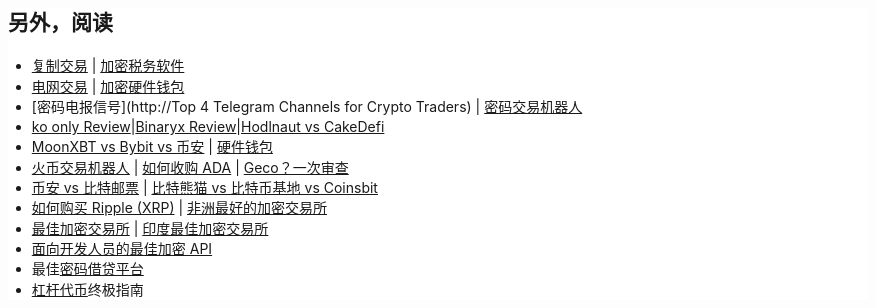 ## 另外，阅读

*   [复制交易](/coinmonks/top-10-crypto-copy-trading-platforms-for-beginners-d0c37c7d698c) | [加密税务软件](/coinmonks/crypto-tax-software-ed4b4810e338)
*   [电网交易](https://coincodecap.com/grid-trading) | [加密硬件钱包](/coinmonks/the-best-cryptocurrency-hardware-wallets-of-2020-e28b1c124069)
*   [密码电报信号](http://Top 4 Telegram Channels for Crypto Traders) | [密码交易机器人](/coinmonks/crypto-trading-bot-c2ffce8acb2a)
*   [ko only Review](https://coincodecap.com/koinly-review)|[Binaryx Review](https://coincodecap.com/binaryx-review)|[Hodlnaut vs CakeDefi](https://coincodecap.com/hodlnaut-vs-cakedefi-vs-celsius)
*   [MoonXBT vs Bybit vs 币安](https://coincodecap.com/bybit-binance-moonxbt) | [硬件钱包](/coinmonks/hardware-wallets-dfa1211730c6)
*   [火币交易机器人](https://coincodecap.com/huobi-trading-bot) | [如何收购 ADA](https://coincodecap.com/buy-ada-cardano) | [Geco？一次审查](https://coincodecap.com/geco-one-review)
*   [币安 vs 比特邮票](https://coincodecap.com/binance-vs-bitstamp) | [比特熊猫 vs 比特币基地 vs Coinsbit](https://coincodecap.com/bitpanda-coinbase-coinsbit)
*   [如何购买 Ripple (XRP)](https://coincodecap.com/buy-ripple-india) | [非洲最好的加密交易所](https://coincodecap.com/crypto-exchange-africa)
*   [最佳加密交易所](/coinmonks/crypto-exchange-dd2f9d6f3769) | [印度最佳加密交易所](/coinmonks/bitcoin-exchange-in-india-7f1fe79715c9)
*   [面向开发人员的最佳加密 API](/coinmonks/best-crypto-apis-for-developers-5efe3a597a9f)
*   最佳[密码借贷平台](/coinmonks/top-5-crypto-lending-platforms-in-2020-that-you-need-to-know-a1b675cec3fa)
*   [杠杆代币](/coinmonks/leveraged-token-3f5257808b22)终极指南